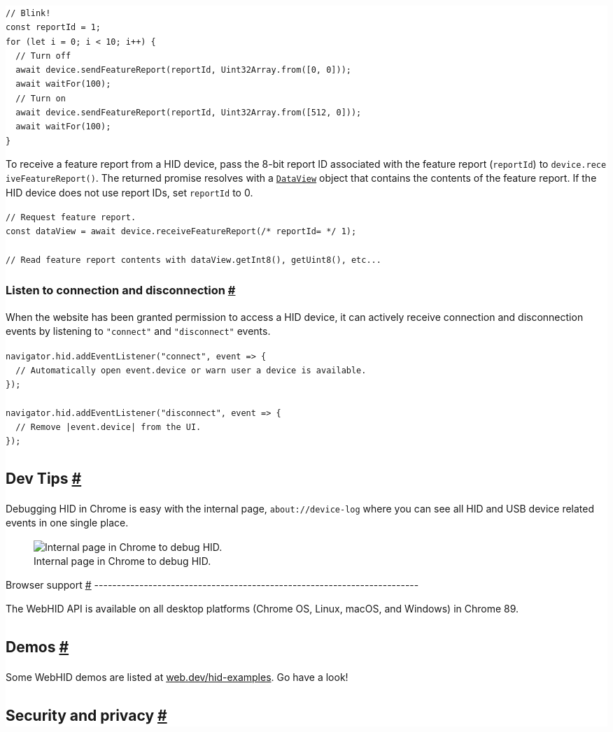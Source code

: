     // Blink!
    const reportId = 1;
    for (let i = 0; i < 10; i++) {
      // Turn off
      await device.sendFeatureReport(reportId, Uint32Array.from([0, 0]));
      await waitFor(100);
      // Turn on
      await device.sendFeatureReport(reportId, Uint32Array.from([512, 0]));
      await waitFor(100);
    }

To receive a feature report from a HID device, pass the 8-bit report ID associated with the feature report (`reportId`) to `device.receiveFeatureReport()`. The returned promise resolves with a [`DataView`](https://developer.mozilla.org/en-US/docs/Web/JavaScript/Reference/Global_Objects/DataView) object that contains the contents of the feature report. If the HID device does not use report IDs, set `reportId` to 0.

    // Request feature report.
    const dataView = await device.receiveFeatureReport(/* reportId= */ 1);

    // Read feature report contents with dataView.getInt8(), getUint8(), etc...

### Listen to connection and disconnection <a href="#connection-disconnection" class="w-headline-link">#</a>

When the website has been granted permission to access a HID device, it can actively receive connection and disconnection events by listening to `"connect"` and `"disconnect"` events.

    navigator.hid.addEventListener("connect", event => {
      // Automatically open event.device or warn user a device is available.
    });

    navigator.hid.addEventListener("disconnect", event => {
      // Remove |event.device| from the UI.
    });

Dev Tips <a href="#dev-tips" class="w-headline-link">#</a>
----------------------------------------------------------

Debugging HID in Chrome is easy with the internal page, `about://device-log` where you can see all HID and USB device related events in one single place.

<figure><img src="https://web-dev.imgix.net/image/admin/zwpr1W7oDsRw0DKsFQ9D.jpg?auto=format" alt="Internal page in Chrome to debug HID." class="w-screenshot" sizes="(min-width: 800px) 800px, calc(100vw - 48px)" srcset="https://web-dev.imgix.net/image/admin/zwpr1W7oDsRw0DKsFQ9D.jpg?auto=format&amp;w=200 200w, https://web-dev.imgix.net/image/admin/zwpr1W7oDsRw0DKsFQ9D.jpg?auto=format&amp;w=228 228w, https://web-dev.imgix.net/image/admin/zwpr1W7oDsRw0DKsFQ9D.jpg?auto=format&amp;w=260 260w, https://web-dev.imgix.net/image/admin/zwpr1W7oDsRw0DKsFQ9D.jpg?auto=format&amp;w=296 296w, https://web-dev.imgix.net/image/admin/zwpr1W7oDsRw0DKsFQ9D.jpg?auto=format&amp;w=338 338w, https://web-dev.imgix.net/image/admin/zwpr1W7oDsRw0DKsFQ9D.jpg?auto=format&amp;w=385 385w, https://web-dev.imgix.net/image/admin/zwpr1W7oDsRw0DKsFQ9D.jpg?auto=format&amp;w=439 439w, https://web-dev.imgix.net/image/admin/zwpr1W7oDsRw0DKsFQ9D.jpg?auto=format&amp;w=500 500w, https://web-dev.imgix.net/image/admin/zwpr1W7oDsRw0DKsFQ9D.jpg?auto=format&amp;w=571 571w, https://web-dev.imgix.net/image/admin/zwpr1W7oDsRw0DKsFQ9D.jpg?auto=format&amp;w=650 650w, https://web-dev.imgix.net/image/admin/zwpr1W7oDsRw0DKsFQ9D.jpg?auto=format&amp;w=741 741w, https://web-dev.imgix.net/image/admin/zwpr1W7oDsRw0DKsFQ9D.jpg?auto=format&amp;w=845 845w, https://web-dev.imgix.net/image/admin/zwpr1W7oDsRw0DKsFQ9D.jpg?auto=format&amp;w=964 964w, https://web-dev.imgix.net/image/admin/zwpr1W7oDsRw0DKsFQ9D.jpg?auto=format&amp;w=1098 1098w, https://web-dev.imgix.net/image/admin/zwpr1W7oDsRw0DKsFQ9D.jpg?auto=format&amp;w=1252 1252w, https://web-dev.imgix.net/image/admin/zwpr1W7oDsRw0DKsFQ9D.jpg?auto=format&amp;w=1428 1428w, https://web-dev.imgix.net/image/admin/zwpr1W7oDsRw0DKsFQ9D.jpg?auto=format&amp;w=1600 1600w" width="800" height="575" /><figcaption>Internal page in Chrome to debug HID.</figcaption></figure>Browser support <a href="#browser-support" class="w-headline-link">#</a>
------------------------------------------------------------------------

The WebHID API is available on all desktop platforms (Chrome OS, Linux, macOS, and Windows) in Chrome 89.

Demos <a href="#demos" class="w-headline-link">#</a>
----------------------------------------------------

Some WebHID demos are listed at [web.dev/hid-examples](/hid-examples/). Go have a look!

Security and privacy <a href="#security-privacy" class="w-headline-link">#</a>
------------------------------------------------------------------------------
